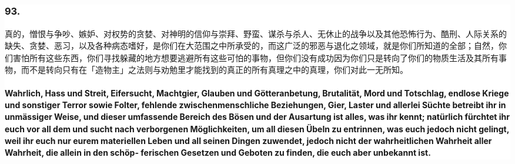 ### 93.

真的，憎恨与争吵、嫉妒、对权势的贪婪、对神明的信仰与崇拜、野蛮、谋杀与杀人、无休止的战争以及其他恐怖行为、酷刑、人际关系的缺失、贪婪、恶习，以及各种病态嗜好，是你们在大范围之中所承受的，而这广泛的邪恶与退化之领域，就是你们所知道的全部；自然，你们害怕所有这些东西，你们寻找躲藏的地方想要逃避所有这些可怕的事物，但你们没有成功因为你们只是转向了你们的物质生活及其所有事物，而不是转向只有在「造物主」之法则与劝勉里才能找到的真正的所有真理之中的真理，你们对此一无所知。

#### Wahrlich, Hass und Streit, Eifersucht, Machtgier, Glauben und Götteranbetung, Brutalität, Mord und Totschlag, endlose Kriege und sonstiger Terror sowie Folter, fehlende zwischenmenschliche Beziehungen, Gier, Laster und allerlei Süchte betreibt ihr in unmässiger Weise, und dieser umfassende Bereich des Bösen und der Ausartung ist alles, was ihr kennt; natürlich fürchtet ihr euch vor all dem und sucht nach verborgenen Möglichkeiten, um all diesen Übeln zu entrinnen, was euch jedoch nicht gelingt, weil ihr euch nur eurem materiellen Leben und all seinen Dingen zuwendet, jedoch nicht der wahrheitlichen Wahrheit aller Wahrheit, die allein in den schöp- ferischen Gesetzen und Geboten zu finden, die euch aber unbekannt ist.

